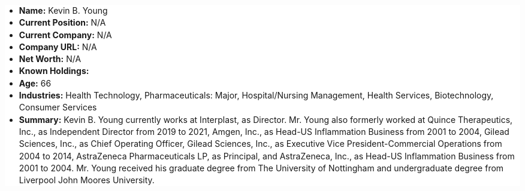 
- **Name:** Kevin B. Young
- **Current Position:** N/A
- **Current Company:** N/A
- **Company URL:** N/A
- **Net Worth:** N/A
- **Known Holdings:**
- **Age:** 66
- **Industries:** Health Technology, Pharmaceuticals: Major, Hospital/Nursing Management, Health Services, Biotechnology, Consumer Services
- **Summary:** Kevin B. Young currently works at Interplast, as Director. Mr. Young also formerly worked at Quince Therapeutics, Inc., as Independent Director from 2019 to 2021, Amgen, Inc., as Head-US Inflammation Business from 2001 to 2004, Gilead Sciences, Inc., as Chief Operating Officer, Gilead Sciences, Inc., as Executive Vice President-Commercial Operations from 2004 to 2014, AstraZeneca Pharmaceuticals LP, as Principal, and AstraZeneca, Inc., as Head-US Inflammation Business from 2001 to 2004. Mr. Young received his graduate degree from The University of Nottingham and undergraduate degree from Liverpool John Moores University.
